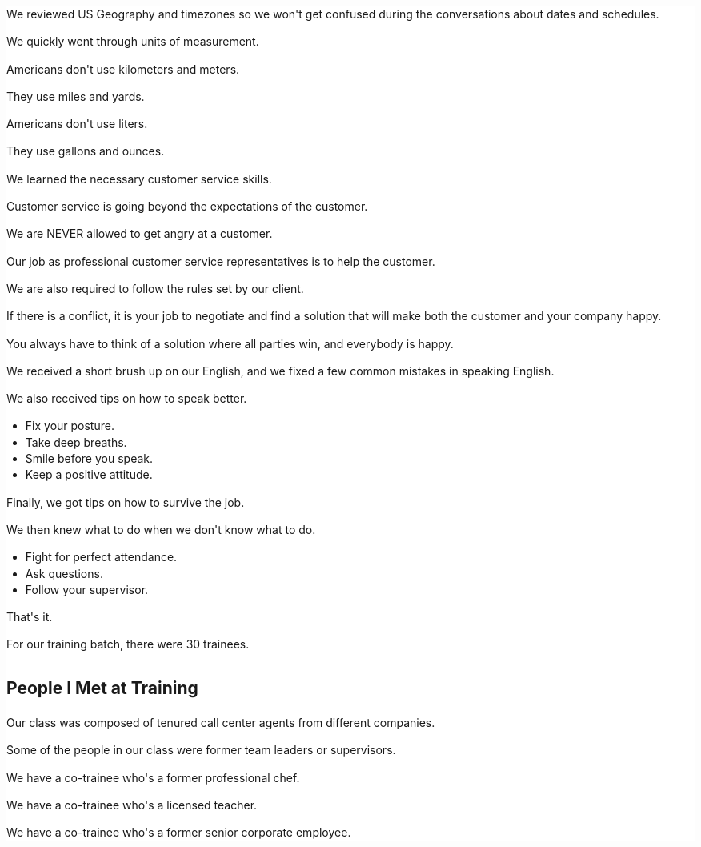 We reviewed US Geography and timezones so we won't get confused during the conversations about dates and schedules.

We quickly went through units of measurement.

Americans don't use kilometers and meters. 

They use miles and yards.

Americans don't use liters. 

They use gallons and ounces.

We learned the necessary customer service skills.

Customer service is going beyond the expectations of the customer.

We are NEVER allowed to get angry at a customer.

Our job as professional customer service representatives is to help the customer.

We are also required to follow the rules set by our client.

If there is a conflict, it is your job to negotiate and find a solution that will make both the customer and your company happy. 

You always have to think of a solution where all parties win, and everybody is happy.

We received a short brush up on our English, and we fixed a few common mistakes in speaking English.

We also received tips on how to speak better.

- Fix your posture.
- Take deep breaths.
- Smile before you speak.
- Keep a positive attitude.

Finally, we got tips on how to survive the job.

We then knew what to do when we don't know what to do.

- Fight for perfect attendance.
- Ask questions.
- Follow your supervisor.

That's it.

For our training batch, there were 30 trainees.

## People I Met at Training

Our class was composed of tenured call center agents from different companies.

Some of the people in our class were former team leaders or supervisors.

We have a co-trainee who's a former professional chef.

We have a co-trainee who's a licensed teacher.

We have a co-trainee who's a former senior corporate employee.
